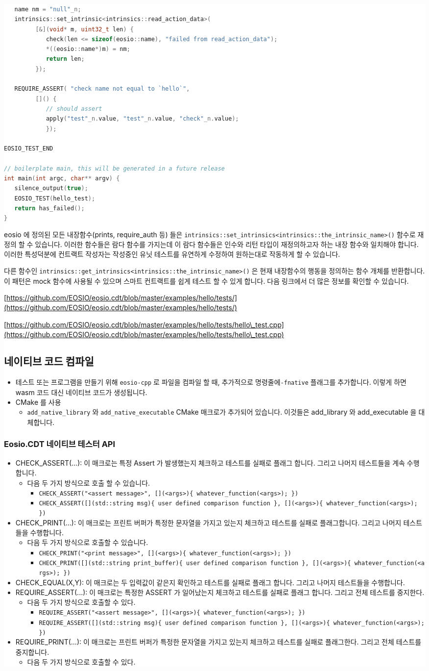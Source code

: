 ```cpp
   name nm = "null"_n;
   intrinsics::set_intrinsic<intrinsics::read_action_data>(
         [&](void* m, uint32_t len) {
            check(len <= sizeof(eosio::name), "failed from read_action_data");
            *((eosio::name*)m) = nm;
            return len; 
         });

   REQUIRE_ASSERT( "check name not equal to `hello`",
         []() {
            // should assert
            apply("test"_n.value, "test"_n.value, "check"_n.value);
            });

EOSIO_TEST_END

// boilerplate main, this will be generated in a future release
int main(int argc, char** argv) {
   silence_output(true);
   EOSIO_TEST(hello_test);
   return has_failed();
}
```

eosio 에 정의된 모든 내장함수(prints, require\_auth 등) 들은  `intrinsics::set_intrinsics<intrinsics::the_intrinsic_name>()` 함수로 재정의 할 수 있습니다. 이러한 함수들은 람다 함수를 가지는데 이 람다 함수들은 인수와 리턴 타입이 재정의하고자 하는 내장 함수와 일치해야 합니다. 이러한 특성덕분에 컨트랙트 작성자는 작성중인 유닛 테스트를 유연하게 수정하여 원하는대로 작동하게 할 수 있습니다.

다른 함수인 `intrinsics::get_intrinsics<intrinsics::the_intrinsic_name>()` 은 현재 내장함수의 행동을 정의하는 함수 개체를 반환합니다. 이 패턴은 mock 함수에 사용될 수 있으며 스마트 컨트랙트를 쉽게 테스트 할 수 있게 합니다. 다음 링크에서 더 많은 정보를 확인할 수 있습니다.

[https://github.com/EOSIO/eosio.cdt/blob/master/examples/hello/tests/](https://github.com/EOSIO/eosio.cdt/blob/master/examples/hello/tests/)

[https://github.com/EOSIO/eosio.cdt/blob/master/examples/hello/tests/hello\_test.cpp](https://github.com/EOSIO/eosio.cdt/blob/master/examples/hello/tests/hello\_test.cpp)

## 네이티브 코드 컴파일

* 테스트 또는 프로그램을 만들기 위해 `eosio-cpp` 로 파일을 컴파일 할 때, 추가적으로 명령줄에`-fnative` 플래그를 추가합니다. 이렇게 하면 wasm 코드 대신 네이티브 코드가 생성됩니다.
* CMake 를 사용
  * `add_native_library` 와 `add_native_executable` CMake 매크로가 추가되어 있습니다. 이것들은 add\_library 와 add\_executable 을 대체합니다.

### Eosio.CDT 네이티브 테스터 API

* CHECK\_ASSERT(...): 이 매크로는 특정 Assert 가 발생했는지 체크하고 테스트를 실패로 플래그 합니다. 그리고 나머지 테스트들을 계속 수행합니다.
  * 다음 두 가지 방식으로 호출 할 수 있습니다.
    * `CHECK_ASSERT("<assert message>", [](<args>){ whatever_function(<args>); })`
    * `CHECK_ASSERT([](std::string msg){ user defined comparison function }, [](<args>){ whatever_function(<args>); })`
* CHECK\_PRINT(...): 이 매크로는 프린트 버퍼가 특정한 문자열을 가지고 있는지 체크하고 테스트를 실패로 플래그합니다. 그리고 나머지 테스트들을 수행합니다.
  * 다음 두 가지 방식으로 호출할 수 있습니다.
    * `CHECK_PRINT("<print message>", [](<args>){ whatever_function(<args>); })`
    * `CHECK_PRINT([](std::string print_buffer){ user defined comparison function }, [](<args>){ whatever_function(<args>); })`
* CHECK\_EQUAL(X,Y): 이 매크로는 두 입력값이 같은지 확인하고 테스트를 실패로 플래그 합니다. 그리고 나머지 테스트들을 수행합니다.
* REQUIRE\_ASSERT(...): 이 매크로는 특정한 ASSERT 가 일어났는지 체크하고 테스트를 실패로 플래그 합니다. 그리고 전체 테스트를 중지한다.
  * 다음 두 가지 방식으로 호출할 수 있다.
    * `REQUIRE_ASSERT("<assert message>", [](<args>){ whatever_function(<args>); })`
    * `REQUIRE_ASSERT([](std::string msg){ user defined comparison function }, [](<args>){ whatever_function(<args>); })`
* REQUIRE\_PRINT(...): 이 매크로는 프린트 버퍼가 특정한 문자열을 가지고 있는지 체크하고 테스트를 실패로 플래그한다. 그리고 전체 테스트를 중지합니다.
  * 다음 두 가지 방식으로 호출할 수 있다.